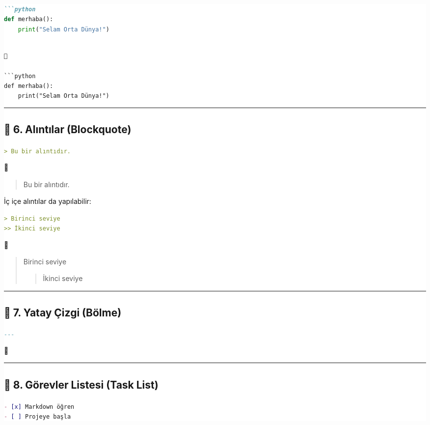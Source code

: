 ````markdown
```python
def merhaba():
    print("Selam Orta Dünya!")
````

````

🔎

```python
def merhaba():
    print("Selam Orta Dünya!")
````

---

## 📍 6. Alıntılar (Blockquote)

```markdown
> Bu bir alıntıdır.
```

🔎

> Bu bir alıntıdır.

İç içe alıntılar da yapılabilir:

```markdown
> Birinci seviye
>> İkinci seviye
```

🔎

> Birinci seviye
>
> > İkinci seviye

---

## 📍 7. Yatay Çizgi (Bölme)

```markdown
---
```

🔎

---

## 📍 8. Görevler Listesi (Task List)

```markdown
- [x] Markdown öğren
- [ ] Projeye başla
```

